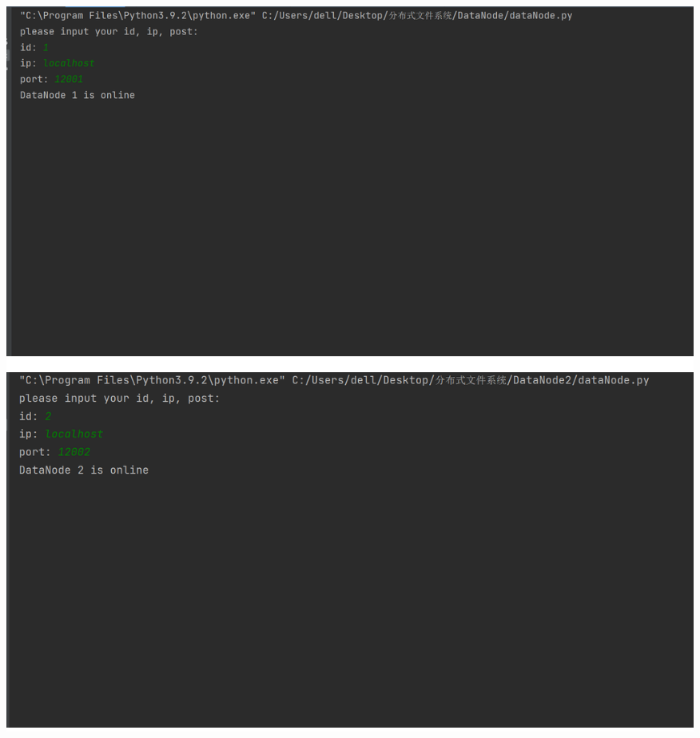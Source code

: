 ![image-20220121210027773](imgs/image-20220121210027773.png)

![image-20220121210040724](imgs/image-20220121210040724.png)

